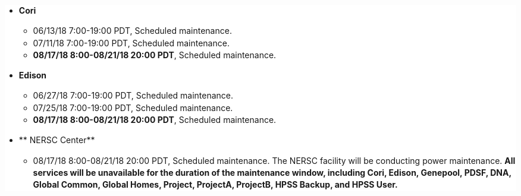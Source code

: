 - **Cori**            
    - 06/13/18 7:00-19:00 PDT, Scheduled maintenance.
    - 07/11/18 7:00-19:00 PDT, Scheduled maintenance.
    - **08/17/18 8:00-08/21/18 20:00 PDT**, Scheduled maintenance.

- **Edison**          
    - 06/27/18 7:00-19:00 PDT, Scheduled maintenance.
    - 07/25/18 7:00-19:00 PDT, Scheduled maintenance.
    - **08/17/18 8:00-08/21/18 20:00 PDT**, Scheduled maintenance.

- ** NERSC Center**
    - 08/17/18 8:00-08/21/18 20:00 PDT, Scheduled maintenance.
      The NERSC facility will be conducting power maintenance. **All
      services will be unavailable for the duration of the maintenance
      window, including Cori, Edison, Genepool, PDSF, DNA, Global Common,
      Global Homes, Project, ProjectA, ProjectB, HPSS Backup, and
      HPSS User.**

